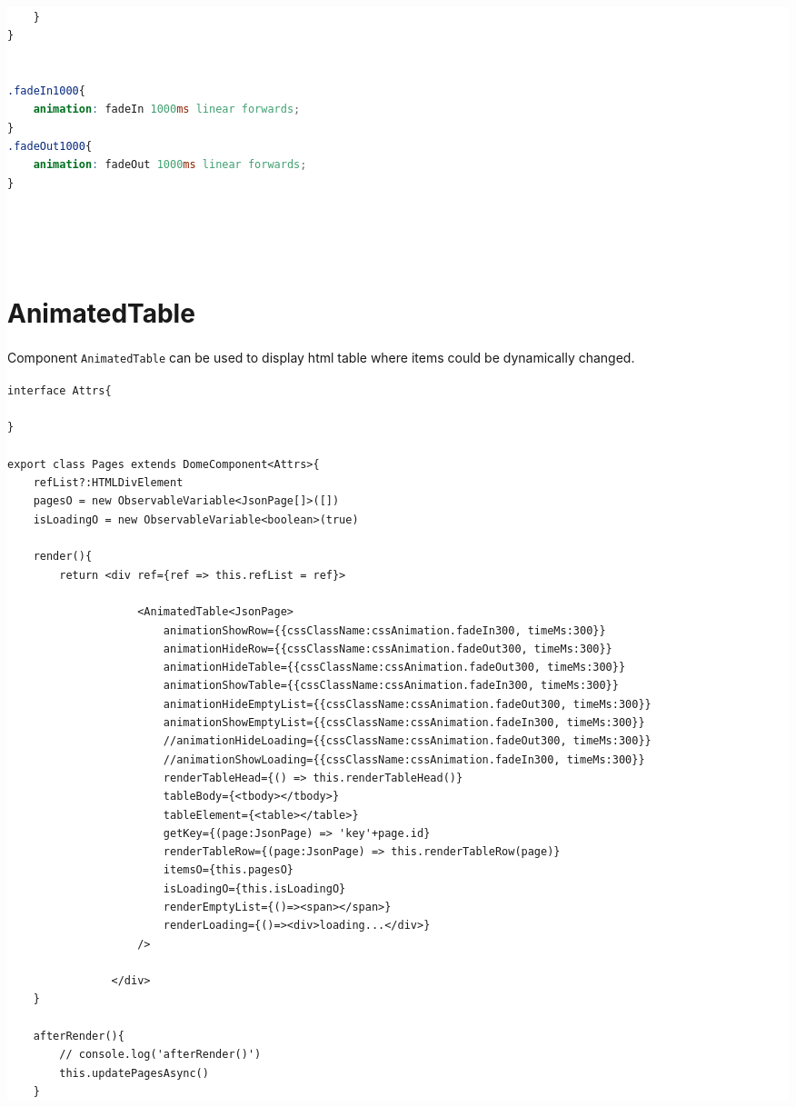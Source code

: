 ```scss
    }
}


.fadeIn1000{
    animation: fadeIn 1000ms linear forwards;
}
.fadeOut1000{
    animation: fadeOut 1000ms linear forwards;
}
```



<br/>
<br/>
<br/>

# AnimatedTable

Component `AnimatedTable` can be used to display html table where items could be dynamically changed.

```tsx
interface Attrs{

}

export class Pages extends DomeComponent<Attrs>{
    refList?:HTMLDivElement
    pagesO = new ObservableVariable<JsonPage[]>([])
    isLoadingO = new ObservableVariable<boolean>(true)

    render(){
        return <div ref={ref => this.refList = ref}>

                    <AnimatedTable<JsonPage> 
                        animationShowRow={{cssClassName:cssAnimation.fadeIn300, timeMs:300}}
                        animationHideRow={{cssClassName:cssAnimation.fadeOut300, timeMs:300}}
                        animationHideTable={{cssClassName:cssAnimation.fadeOut300, timeMs:300}}
                        animationShowTable={{cssClassName:cssAnimation.fadeIn300, timeMs:300}}
                        animationHideEmptyList={{cssClassName:cssAnimation.fadeOut300, timeMs:300}}
                        animationShowEmptyList={{cssClassName:cssAnimation.fadeIn300, timeMs:300}}
                        //animationHideLoading={{cssClassName:cssAnimation.fadeOut300, timeMs:300}}
                        //animationShowLoading={{cssClassName:cssAnimation.fadeIn300, timeMs:300}}
                        renderTableHead={() => this.renderTableHead()}
                        tableBody={<tbody></tbody>}
                        tableElement={<table></table>}
                        getKey={(page:JsonPage) => 'key'+page.id}
                        renderTableRow={(page:JsonPage) => this.renderTableRow(page)}
                        itemsO={this.pagesO}
                        isLoadingO={this.isLoadingO}
                        renderEmptyList={()=><span></span>}
                        renderLoading={()=><div>loading...</div>}
                    />

                </div>
    }

    afterRender(){
        // console.log('afterRender()')
        this.updatePagesAsync()
    }

```